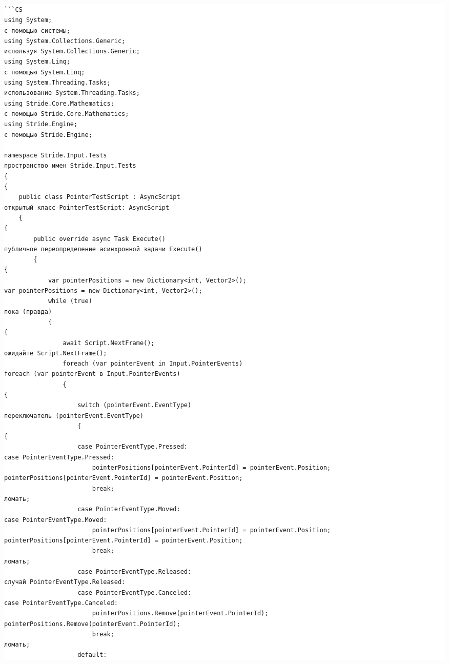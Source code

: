 ```
```CS
using System;
с помощью системы;
using System.Collections.Generic;
используя System.Collections.Generic;
using System.Linq;
с помощью System.Linq;
using System.Threading.Tasks;
использование System.Threading.Tasks;
using Stride.Core.Mathematics;
с помощью Stride.Core.Mathematics;
using Stride.Engine;
с помощью Stride.Engine;

namespace Stride.Input.Tests
пространство имен Stride.Input.Tests
{
{
    public class PointerTestScript : AsyncScript
открытый класс PointerTestScript: AsyncScript
    {
{
        public override async Task Execute()
публичное переопределение асинхронной задачи Execute()
        {
{
            var pointerPositions = new Dictionary<int, Vector2>();
var pointerPositions = new Dictionary<int, Vector2>();
            while (true)
пока (правда)
            {
{
                await Script.NextFrame();
ожидайте Script.NextFrame();
                foreach (var pointerEvent in Input.PointerEvents)
foreach (var pointerEvent в Input.PointerEvents)
                {
{
                    switch (pointerEvent.EventType)
переключатель (pointerEvent.EventType)
                    {
{
                    case PointerEventType.Pressed:
case PointerEventType.Pressed:
                        pointerPositions[pointerEvent.PointerId] = pointerEvent.Position;
pointerPositions[pointerEvent.PointerId] = pointerEvent.Position;
                        break;
ломать;
                    case PointerEventType.Moved:
case PointerEventType.Moved:
                        pointerPositions[pointerEvent.PointerId] = pointerEvent.Position;
pointerPositions[pointerEvent.PointerId] = pointerEvent.Position;
                        break;
ломать;
                    case PointerEventType.Released:
случай PointerEventType.Released:
                    case PointerEventType.Canceled:
case PointerEventType.Canceled:
                        pointerPositions.Remove(pointerEvent.PointerId);
pointerPositions.Remove(pointerEvent.PointerId);
                        break;
ломать;
                    default:
```